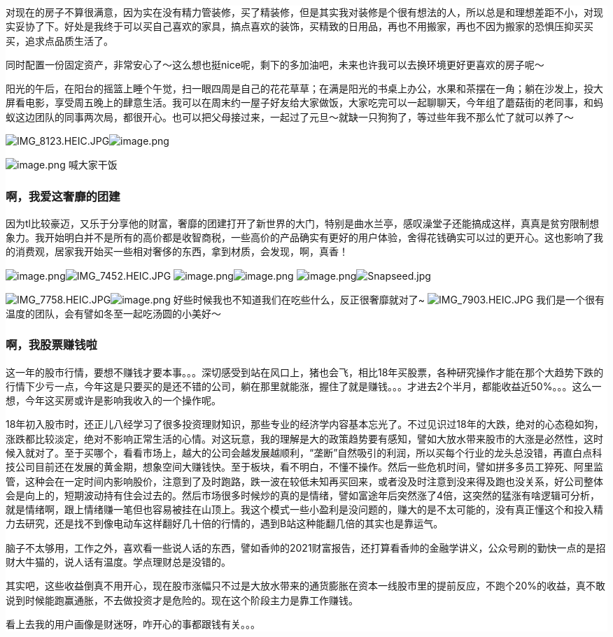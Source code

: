 
对现在的房子不算很满意，因为实在没有精力管装修，买了精装修，但是其实我对装修是个很有想法的人，所以总是和理想差距不小，对现实妥协了下。好处是我终于可以买自己喜欢的家具，搞点喜欢的装饰，买精致的日用品，再也不用搬家，再也不因为搬家的恐惧压抑买买买，追求点品质生活了。


同时配置一份固定资产，非常安心了～这么想也挺nice呢，剩下的多加油吧，未来也许我可以去换环境更好更喜欢的房子呢～


阳光的午后，在阳台的摇篮上睡个午觉，扫一眼四周是自己的花花草草；在满是阳光的书桌上办公，水果和茶摆在一角；躺在沙发上，投大屏看电影，享受周五晚上的肆意生活。我可以在周末约一屋子好友给大家做饭，大家吃完可以一起聊聊天，今年组了蘑菇街的老同事，和蚂蚁这边团队的同事两次局，都很开心。也可以把父母接过来，一起过了元旦～就缺一只狗狗了，等过些年我不那么忙了就可以养了～


![IMG_8123.HEIC.JPG](https://intranetproxy.alipay.com/skylark/lark/0/2021/jpeg/212960/1612976884020-58cf9e4c-cf7b-4dda-a583-ed88888a4780.jpeg#align=left&display=inline&height=280&margin=%5Bobject%20Object%5D&name=IMG_8123.HEIC.JPG&originHeight=3024&originWidth=4032&size=3868650&status=done&style=none&width=373)![image.png](https://intranetproxy.alipay.com/skylark/lark/0/2021/png/212960/1612976876795-f4dab93c-3079-4ef0-ac48-67fe30b6e91a.png#align=left&display=inline&height=279&margin=%5Bobject%20Object%5D&name=image.png&originHeight=3024&originWidth=4032&size=15908254&status=done&style=none&width=372)


![image.png](https://intranetproxy.alipay.com/skylark/lark/0/2021/png/212960/1612976903748-b02d0f87-c64e-4afb-bcbf-22f69e0abf21.png#align=left&display=inline&height=464&margin=%5Bobject%20Object%5D&name=image.png&originHeight=1440&originWidth=1080&size=3136116&status=done&style=none&width=348)
喊大家干饭


### 啊，我爱这奢靡的团建


因为tl比较豪迈，又乐于分享他的财富，奢靡的团建打开了新世界的大门，特别是曲水兰亭，感叹澡堂子还能搞成这样，真真是贫穷限制想象力。我开始明白并不是所有的高价都是收智商税，一些高价的产品确实有更好的用户体验，舍得花钱确实可以过的更开心。这也影响了我的消费观，居家我开始买一些相对奢侈的东西，拿到材质，会发现，啊，真香！


![image.png](https://intranetproxy.alipay.com/skylark/lark/0/2021/png/212960/1612977069930-f77ddefb-45e0-4423-801b-51ff1af3400a.png#align=left&display=inline&height=281&margin=%5Bobject%20Object%5D&name=image.png&originHeight=1080&originWidth=1440&size=1683797&status=done&style=none&width=375)![IMG_7452.HEIC.JPG](https://intranetproxy.alipay.com/skylark/lark/0/2021/jpeg/212960/1612977097998-bac2e230-9f9c-400d-9ab9-b0be8b824f37.jpeg#align=left&display=inline&height=280&margin=%5Bobject%20Object%5D&name=IMG_7452.HEIC.JPG&originHeight=3024&originWidth=4032&size=2521851&status=done&style=none&width=373)
![image.png](https://intranetproxy.alipay.com/skylark/lark/0/2021/png/212960/1612977126481-55948edb-87a2-48ab-a361-342c60c7e1a0.png#align=left&display=inline&height=281&margin=%5Bobject%20Object%5D&name=image.png&originHeight=3024&originWidth=4032&size=17121388&status=done&style=none&width=375)![image.png](https://intranetproxy.alipay.com/skylark/lark/0/2021/png/212960/1612977570814-710817a3-4453-4444-b392-80ef362a580c.png#align=left&display=inline&height=280&margin=%5Bobject%20Object%5D&name=image.png&originHeight=1080&originWidth=1440&size=3582934&status=done&style=none&width=373)
![image.png](https://intranetproxy.alipay.com/skylark/lark/0/2021/png/212960/1612977164826-b88f54f0-9bbe-4c57-891f-76a68cdc9352.png#align=left&display=inline&height=261&margin=%5Bobject%20Object%5D&name=image.png&originHeight=2592&originWidth=3840&size=15362059&status=done&style=none&width=386)![Snapseed.jpg](https://intranetproxy.alipay.com/skylark/lark/0/2021/jpeg/212960/1612977329215-dd77aa48-9d17-4da2-b165-4a75d22b553d.jpeg#align=left&display=inline&height=268&margin=%5Bobject%20Object%5D&name=Snapseed.jpg&originHeight=3024&originWidth=4032&size=3377677&status=done&style=none&width=357)


![IMG_7758.HEIC.JPG](https://intranetproxy.alipay.com/skylark/lark/0/2021/jpeg/212960/1612977248124-81d90ae4-25a1-4189-a6b4-7346c6ee03ea.jpeg?x-oss-process=image/auto-orient,1#align=left&display=inline&height=497&margin=%5Bobject%20Object%5D&name=IMG_7758.HEIC.JPG&originHeight=4032&originWidth=3024&size=2363658&status=done&style=none&width=373)![image.png](https://intranetproxy.alipay.com/skylark/lark/0/2021/png/212960/1612977150906-128c1394-0461-4f76-ba0b-69da3ecdd91e.png#align=left&display=inline&height=499&margin=%5Bobject%20Object%5D&name=image.png&originHeight=4032&originWidth=3024&size=18457036&status=done&style=none&width=374)
好些时候我也不知道我们在吃些什么，反正很奢靡就对了~
![IMG_7903.HEIC.JPG](https://intranetproxy.alipay.com/skylark/lark/0/2021/jpeg/212960/1612977261629-fa05452b-8587-4e75-a567-691e67e5ae78.jpeg#align=left&display=inline&height=279&margin=%5Bobject%20Object%5D&name=IMG_7903.HEIC.JPG&originHeight=3024&originWidth=4032&size=2156173&status=done&style=none&width=372)
我们是一个很有温度的团队，会有譬如冬至一起吃汤圆的小美好～


### 啊，我股票赚钱啦


这一年的股市行情，要想不赚钱才要本事。。。深切感受到站在风口上，猪也会飞，相比18年买股票，各种研究操作才能在那个大趋势下跌的行情下少亏一点，今年这是只要买的是还不错的公司，躺在那里就能涨，握住了就是赚钱。。。才进去2个半月，都能收益近50%。。。这么一想，今年这买房或许是影响我收入的一个操作呢。


18年初入股市时，还正儿八经学习了很多投资理财知识，那些专业的经济学内容基本忘光了。不过见识过18年的大跌，绝对的心态稳如狗，涨跌都比较淡定，绝对不影响正常生活的心情。对这玩意，我的理解是大的政策趋势要有感知，譬如大放水带来股市的大涨是必然性，这时候入就对了。至于买哪个，看看市场上，越大的公司会越发展越顺利，“垄断”自然吸引的利润，所以买每个行业的龙头总没错，再直白点科技公司目前还在发展的黄金期，想象空间大赚钱快。至于板块，看不明白，不懂不操作。然后一些危机时间，譬如拼多多员工猝死、阿里监管，这种会在一定时间内影响股价，注意到了及时跑路，跌一波在较低未知再买回来，或者没及时注意到没来得及跑也没关系，好公司整体会是向上的，短期波动持有住会过去的。然后市场很多时候炒的真的是情绪，譬如富途年后突然涨了4倍，这突然的猛涨有啥逻辑可分析，就是情绪啊，跟上情绪赚一笔但也容易被挂在山顶上。我这个模式一些小盈利是没问题的，赚大的是不太可能的，没有真正懂这个和投入精力去研究，还是找不到像电动车这样翻好几十倍的行情的，遇到B站这种能翻几倍的其实也是靠运气。


脑子不太够用，工作之外，喜欢看一些说人话的东西，譬如香帅的2021财富报告，还打算看香帅的金融学讲义，公众号刷的勤快一点的是招财大牛猫的，说人话有温度。学点理财总是没错的。


其实吧，这些收益倒真不用开心，现在股市涨幅只不过是大放水带来的通货膨胀在资本一线股市里的提前反应，不跑个20%的收益，真不敢说到时候能跑赢通胀，不去做投资才是危险的。现在这个阶段主力是靠工作赚钱。


看上去我的用户画像是财迷呀，咋开心的事都跟钱有关。。。
